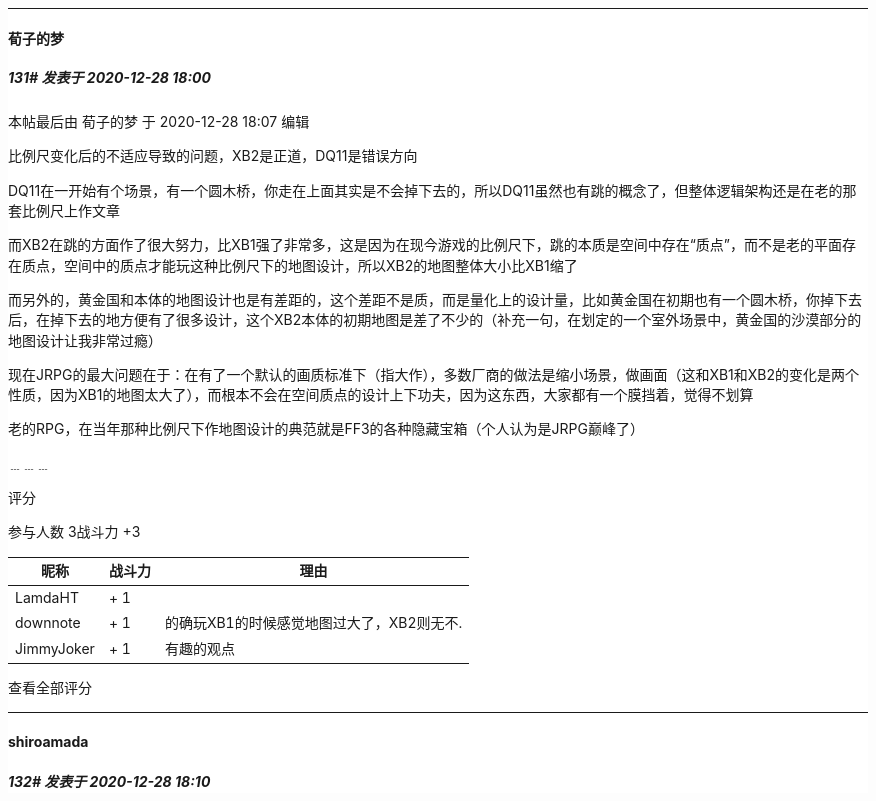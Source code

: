 




*****

####  荀子的梦  
##### 131#       发表于 2020-12-28 18:00



 本帖最后由 荀子的梦 于 2020-12-28 18:07 编辑 

比例尺变化后的不适应导致的问题，XB2是正道，DQ11是错误方向

DQ11在一开始有个场景，有一个圆木桥，你走在上面其实是不会掉下去的，所以DQ11虽然也有跳的概念了，但整体逻辑架构还是在老的那套比例尺上作文章


而XB2在跳的方面作了很大努力，比XB1强了非常多，这是因为在现今游戏的比例尺下，跳的本质是空间中存在“质点”，而不是老的平面存在质点，空间中的质点才能玩这种比例尺下的地图设计，所以XB2的地图整体大小比XB1缩了

而另外的，黄金国和本体的地图设计也是有差距的，这个差距不是质，而是量化上的设计量，比如黄金国在初期也有一个圆木桥，你掉下去后，在掉下去的地方便有了很多设计，这个XB2本体的初期地图是差了不少的（补充一句，在划定的一个室外场景中，黄金国的沙漠部分的地图设计让我非常过瘾）


现在JRPG的最大问题在于：在有了一个默认的画质标准下（指大作），多数厂商的做法是缩小场景，做画面（这和XB1和XB2的变化是两个性质，因为XB1的地图太大了），而根本不会在空间质点的设计上下功夫，因为这东西，大家都有一个膜挡着，觉得不划算

老的RPG，在当年那种比例尺下作地图设计的典范就是FF3的各种隐藏宝箱（个人认为是JRPG巅峰了）



﹍﹍﹍

评分





 参与人数 3战斗力 +3

|昵称|战斗力|理由|
|----|---|---|
| LamdaHT| + 1||
| downnote| + 1|的确玩XB1的时候感觉地图过大了，XB2则无不.|
| JimmyJoker| + 1|有趣的观点|



查看全部评分






*****

####  shiroamada  
##### 132#       发表于 2020-12-28 18:10


